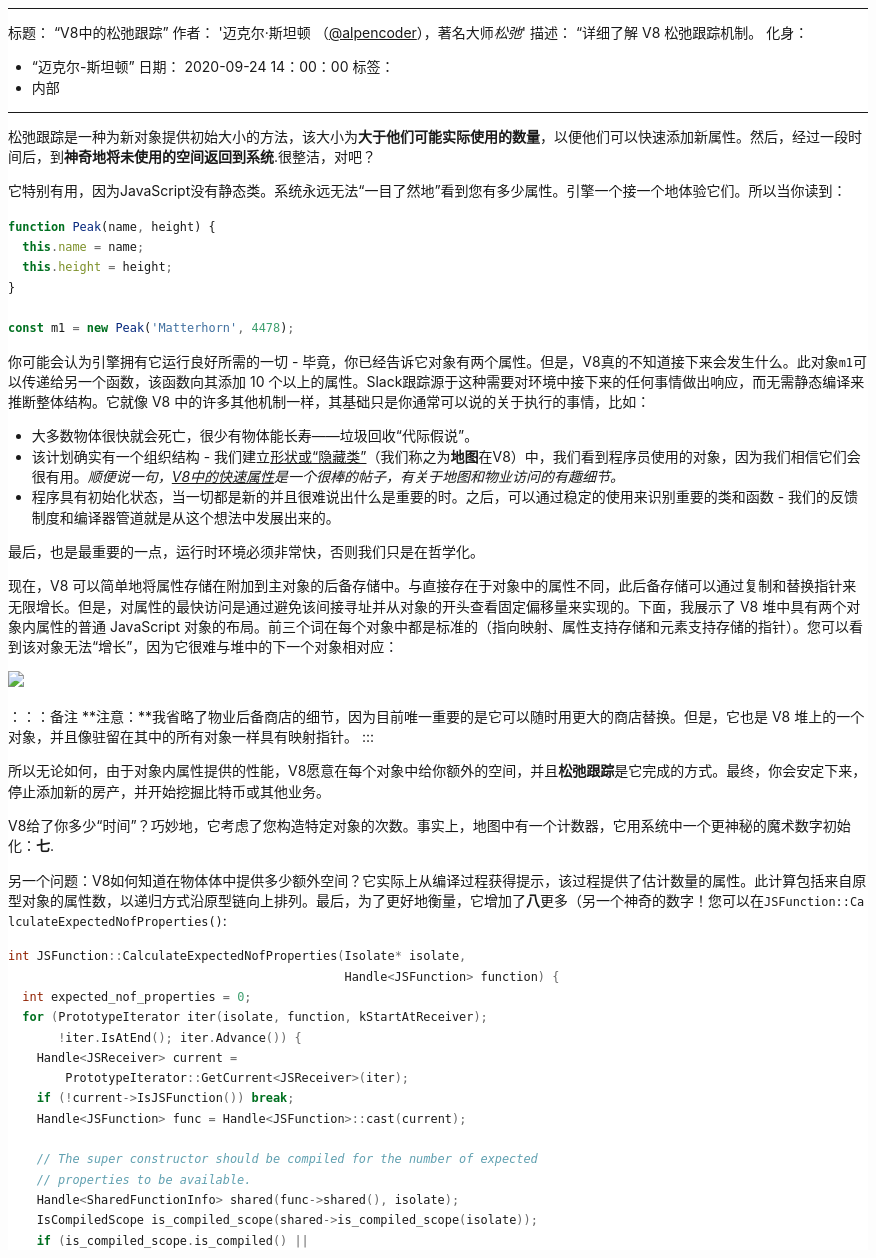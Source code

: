 ***

标题： “V8中的松弛跟踪”
作者： '迈克尔·斯坦顿 （[@alpencoder](https://twitter.com/alpencoder)），著名大师*松弛*'
描述： “详细了解 V8 松弛跟踪机制。
化身：

*   “迈克尔-斯坦顿”
    日期： 2020-09-24 14：00：00
    标签：
*   内部

***

松弛跟踪是一种为新对象提供初始大小的方法，该大小为**大于他们可能实际使用的数量**，以便他们可以快速添加新属性。然后，经过一段时间后，到**神奇地将未使用的空间返回到系统**.很整洁，对吧？

它特别有用，因为JavaScript没有静态类。系统永远无法“一目了然地”看到您有多少属性。引擎一个接一个地体验它们。所以当你读到：

```js
function Peak(name, height) {
  this.name = name;
  this.height = height;
}

const m1 = new Peak('Matterhorn', 4478);
```

你可能会认为引擎拥有它运行良好所需的一切 - 毕竟，你已经告诉它对象有两个属性。但是，V8真的不知道接下来会发生什么。此对象`m1`可以传递给另一个函数，该函数向其添加 10 个以上的属性。Slack跟踪源于这种需要对环境中接下来的任何事情做出响应，而无需静态编译来推断整体结构。它就像 V8 中的许多其他机制一样，其基础只是你通常可以说的关于执行的事情，比如：

*   大多数物体很快就会死亡，很少有物体能长寿——垃圾回收“代际假说”。
*   该计划确实有一个组织结构 - 我们建立[形状或“隐藏类”](https://mathiasbynens.be/notes/shapes-ics)（我们称之为**地图**在V8）中，我们看到程序员使用的对象，因为我们相信它们会很有用。*顺便说一句，[V8中的快速属性](/blog/fast-properties)是一个很棒的帖子，有关于地图和物业访问的有趣细节。*
*   程序具有初始化状态，当一切都是新的并且很难说出什么是重要的时。之后，可以通过稳定的使用来识别重要的类和函数 - 我们的反馈制度和编译器管道就是从这个想法中发展出来的。

最后，也是最重要的一点，运行时环境必须非常快，否则我们只是在哲学化。

现在，V8 可以简单地将属性存储在附加到主对象的后备存储中。与直接存在于对象中的属性不同，此后备存储可以通过复制和替换指针来无限增长。但是，对属性的最快访问是通过避免该间接寻址并从对象的开头查看固定偏移量来实现的。下面，我展示了 V8 堆中具有两个对象内属性的普通 JavaScript 对象的布局。前三个词在每个对象中都是标准的（指向映射、属性支持存储和元素支持存储的指针）。您可以看到该对象无法“增长”，因为它很难与堆中的下一个对象相对应：

![](../_img/slack-tracking/property-layout.svg)

：：：备注
**注意：**我省略了物业后备商店的细节，因为目前唯一重要的是它可以随时用更大的商店替换。但是，它也是 V8 堆上的一个对象，并且像驻留在其中的所有对象一样具有映射指针。
:::

所以无论如何，由于对象内属性提供的性能，V8愿意在每个对象中给你额外的空间，并且**松弛跟踪**是它完成的方式。最终，你会安定下来，停止添加新的房产，并开始挖掘比特币或其他业务。

V8给了你多少“时间”？巧妙地，它考虑了您构造特定对象的次数。事实上，地图中有一个计数器，它用系统中一个更神秘的魔术数字初始化：**七**.

另一个问题：V8如何知道在物体体中提供多少额外空间？它实际上从编译过程获得提示，该过程提供了估计数量的属性。此计算包括来自原型对象的属性数，以递归方式沿原型链向上排列。最后，为了更好地衡量，它增加了**八**更多（另一个神奇的数字！您可以在`JSFunction::CalculateExpectedNofProperties()`:

```cpp
int JSFunction::CalculateExpectedNofProperties(Isolate* isolate,
                                               Handle<JSFunction> function) {
  int expected_nof_properties = 0;
  for (PrototypeIterator iter(isolate, function, kStartAtReceiver);
       !iter.IsAtEnd(); iter.Advance()) {
    Handle<JSReceiver> current =
        PrototypeIterator::GetCurrent<JSReceiver>(iter);
    if (!current->IsJSFunction()) break;
    Handle<JSFunction> func = Handle<JSFunction>::cast(current);

    // The super constructor should be compiled for the number of expected
    // properties to be available.
    Handle<SharedFunctionInfo> shared(func->shared(), isolate);
    IsCompiledScope is_compiled_scope(shared->is_compiled_scope(isolate));
    if (is_compiled_scope.is_compiled() ||
```